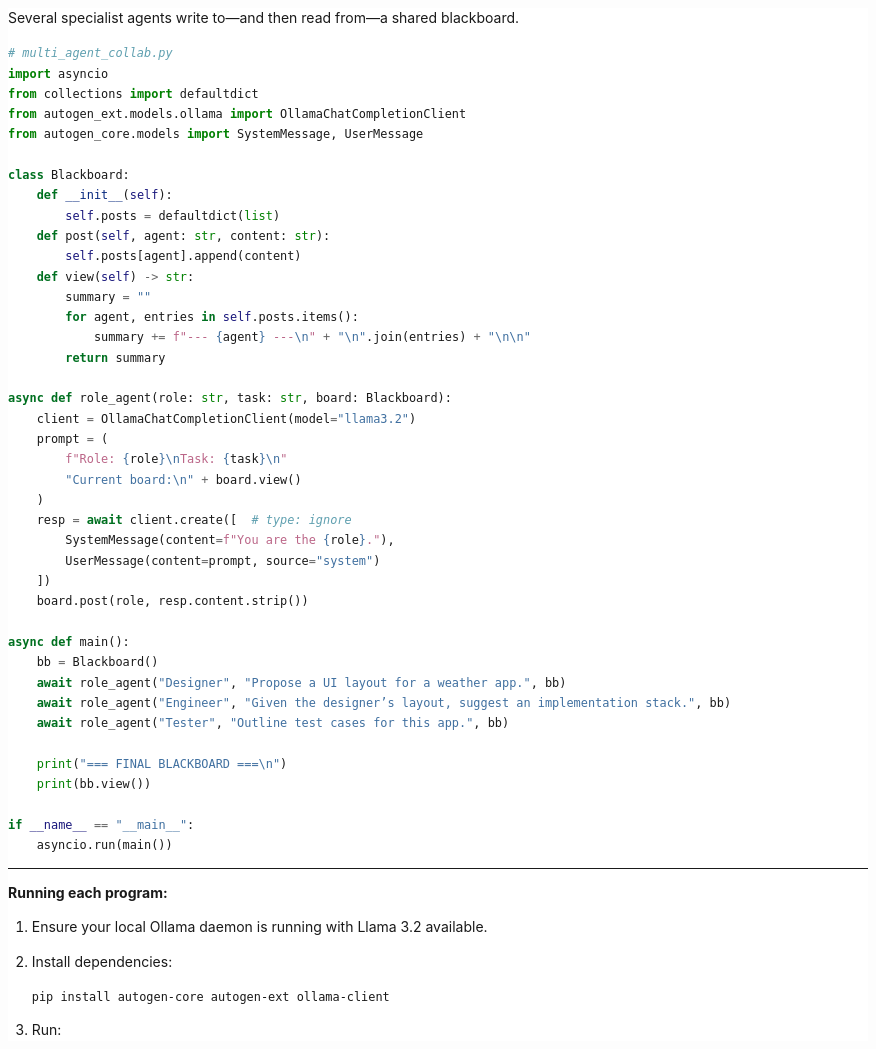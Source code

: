 Several specialist agents write to—and then read from—a shared blackboard.

```python
# multi_agent_collab.py
import asyncio
from collections import defaultdict
from autogen_ext.models.ollama import OllamaChatCompletionClient
from autogen_core.models import SystemMessage, UserMessage

class Blackboard:
    def __init__(self):
        self.posts = defaultdict(list)
    def post(self, agent: str, content: str):
        self.posts[agent].append(content)
    def view(self) -> str:
        summary = ""
        for agent, entries in self.posts.items():
            summary += f"--- {agent} ---\n" + "\n".join(entries) + "\n\n"
        return summary

async def role_agent(role: str, task: str, board: Blackboard):
    client = OllamaChatCompletionClient(model="llama3.2")
    prompt = (
        f"Role: {role}\nTask: {task}\n"
        "Current board:\n" + board.view()
    )
    resp = await client.create([  # type: ignore
        SystemMessage(content=f"You are the {role}."),
        UserMessage(content=prompt, source="system")
    ])
    board.post(role, resp.content.strip())

async def main():
    bb = Blackboard()
    await role_agent("Designer", "Propose a UI layout for a weather app.", bb)
    await role_agent("Engineer", "Given the designer’s layout, suggest an implementation stack.", bb)
    await role_agent("Tester", "Outline test cases for this app.", bb)

    print("=== FINAL BLACKBOARD ===\n")
    print(bb.view())

if __name__ == "__main__":
    asyncio.run(main())
```

---

**Running each program:**

1. Ensure your local Ollama daemon is running with Llama 3.2 available.
2. Install dependencies:

   ```bash
   pip install autogen-core autogen-ext ollama-client
   ```
3. Run:
